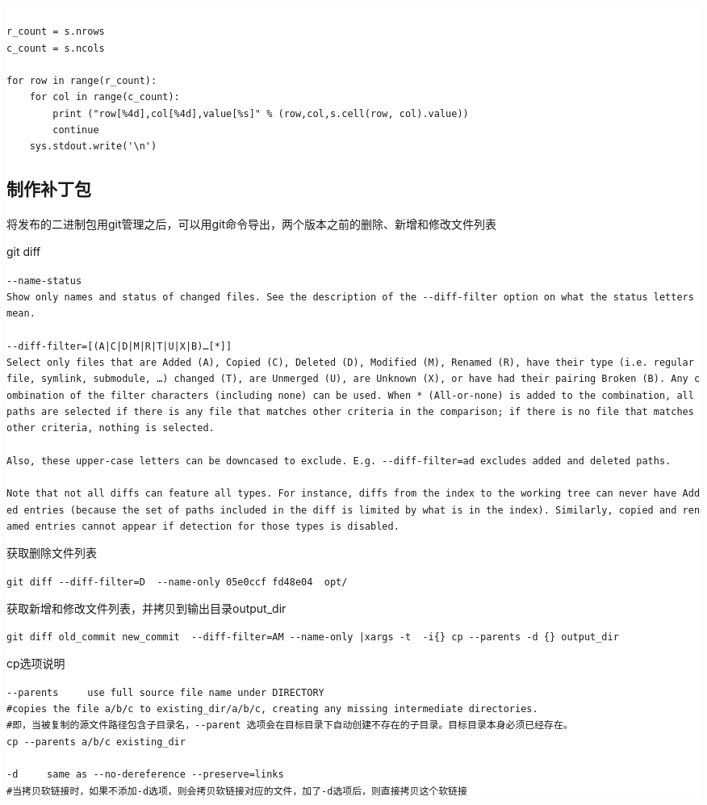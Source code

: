 ```shell

r_count = s.nrows
c_count = s.ncols

for row in range(r_count):
    for col in range(c_count):
        print ("row[%4d],col[%4d],value[%s]" % (row,col,s.cell(row, col).value))
        continue
    sys.stdout.write('\n')
```

## 制作补丁包

将发布的二进制包用git管理之后，可以用git命令导出，两个版本之前的删除、新增和修改文件列表

git diff

```shell
--name-status
Show only names and status of changed files. See the description of the --diff-filter option on what the status letters mean.

--diff-filter=[(A|C|D|M|R|T|U|X|B)…[*]]
Select only files that are Added (A), Copied (C), Deleted (D), Modified (M), Renamed (R), have their type (i.e. regular file, symlink, submodule, …) changed (T), are Unmerged (U), are Unknown (X), or have had their pairing Broken (B). Any combination of the filter characters (including none) can be used. When * (All-or-none) is added to the combination, all paths are selected if there is any file that matches other criteria in the comparison; if there is no file that matches other criteria, nothing is selected.

Also, these upper-case letters can be downcased to exclude. E.g. --diff-filter=ad excludes added and deleted paths.

Note that not all diffs can feature all types. For instance, diffs from the index to the working tree can never have Added entries (because the set of paths included in the diff is limited by what is in the index). Similarly, copied and renamed entries cannot appear if detection for those types is disabled.
```

获取删除文件列表

```shell
git diff --diff-filter=D  --name-only 05e0ccf fd48e04  opt/
```

获取新增和修改文件列表，并拷贝到输出目录output_dir

```shell
git diff old_commit new_commit  --diff-filter=AM --name-only |xargs -t  -i{} cp --parents -d {} output_dir
```

cp选项说明

```shell
--parents     use full source file name under DIRECTORY
#copies the file a/b/c to existing_dir/a/b/c, creating any missing intermediate directories.
#即，当被复制的源文件路径包含子目录名，--parent 选项会在目标目录下自动创建不存在的子目录。目标目录本身必须已经存在。
cp --parents a/b/c existing_dir

-d     same as --no-dereference --preserve=links
#当拷贝软链接时，如果不添加-d选项，则会拷贝软链接对应的文件，加了-d选项后，则直接拷贝这个软链接
```

